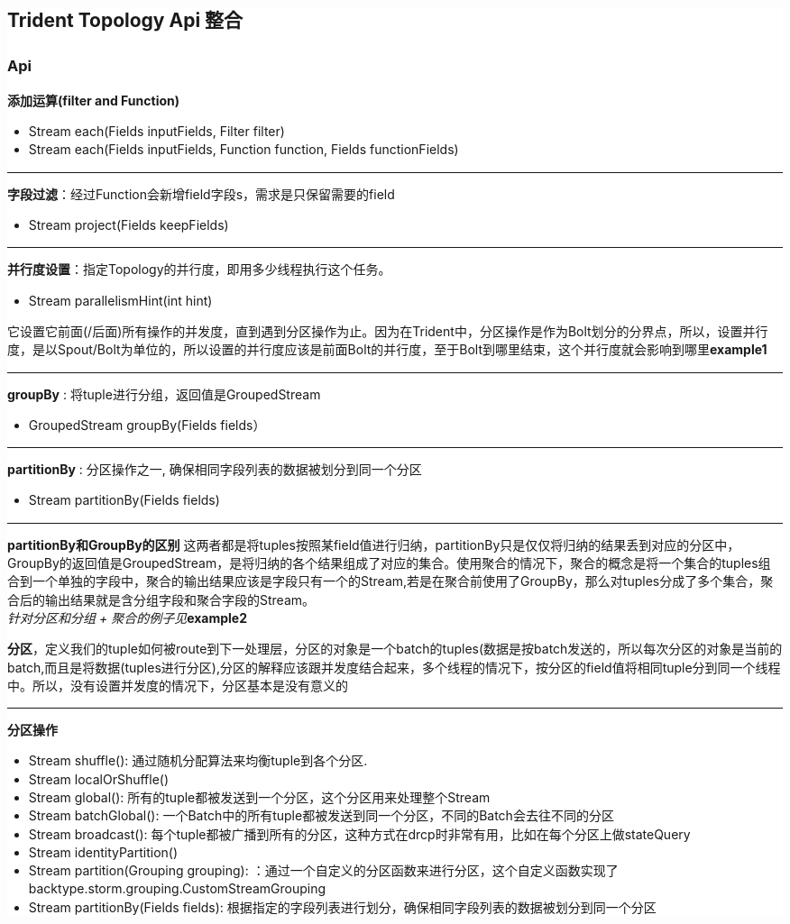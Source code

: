 ## Trident Topology Api 整合

### Api


**添加运算(filter and Function)**  

+ Stream each(Fields inputFields, Filter filter)  
+ Stream each(Fields inputFields, Function function, Fields functionFields)

****

**字段过滤**：经过Function会新增field字段s，需求是只保留需要的field  

+ Stream project(Fields keepFields)

****

**并行度设置**：指定Topology的并行度，即用多少线程执行这个任务。

+ Stream parallelismHint(int hint)

它设置它前面(/后面)所有操作的并发度，直到遇到分区操作为止。因为在Trident中，分区操作是作为Bolt划分的分界点，所以，设置并行度，是以Spout/Bolt为单位的，所以设置的并行度应该是前面Bolt的并行度，至于Bolt到哪里结束，这个并行度就会影响到哪里**example1**

****

**groupBy** : 将tuple进行分组，返回值是GroupedStream

+ GroupedStream groupBy(Fields fields）

****

**partitionBy** : 分区操作之一, 确保相同字段列表的数据被划分到同一个分区

+ Stream partitionBy(Fields fields)

****

**partitionBy和GroupBy的区别**
这两者都是将tuples按照某field值进行归纳，partitionBy只是仅仅将归纳的结果丢到对应的分区中，GroupBy的返回值是GroupedStream，是将归纳的各个结果组成了对应的集合。使用聚合的情况下，聚合的概念是将一个集合的tuples组合到一个单独的字段中，聚合的输出结果应该是字段只有一个的Stream,若是在聚合前使用了GroupBy，那么对tuples分成了多个集合，聚合后的输出结果就是含分组字段和聚合字段的Stream。  
*针对分区和分组 + 聚合的例子见***example2**

**分区**，定义我们的tuple如何被route到下一处理层，分区的对象是一个batch的tuples(数据是按batch发送的，所以每次分区的对象是当前的batch,而且是将数据(tuples进行分区),分区的解释应该跟并发度结合起来，多个线程的情况下，按分区的field值将相同tuple分到同一个线程中。所以，没有设置并发度的情况下，分区基本是没有意义的

****

**分区操作**

+ Stream shuffle(): 通过随机分配算法来均衡tuple到各个分区.
+ Stream localOrShuffle()
+ Stream global(): 所有的tuple都被发送到一个分区，这个分区用来处理整个Stream
+ Stream batchGlobal(): 一个Batch中的所有tuple都被发送到同一个分区，不同的Batch会去往不同的分区
+ Stream broadcast(): 每个tuple都被广播到所有的分区，这种方式在drcp时非常有用，比如在每个分区上做stateQuery
+ Stream identityPartition() 
+ Stream partition(Grouping grouping): ：通过一个自定义的分区函数来进行分区，这个自定义函数实现了 backtype.storm.grouping.CustomStreamGrouping
+ Stream partitionBy(Fields fields): 根据指定的字段列表进行划分，确保相同字段列表的数据被划分到同一个分区
